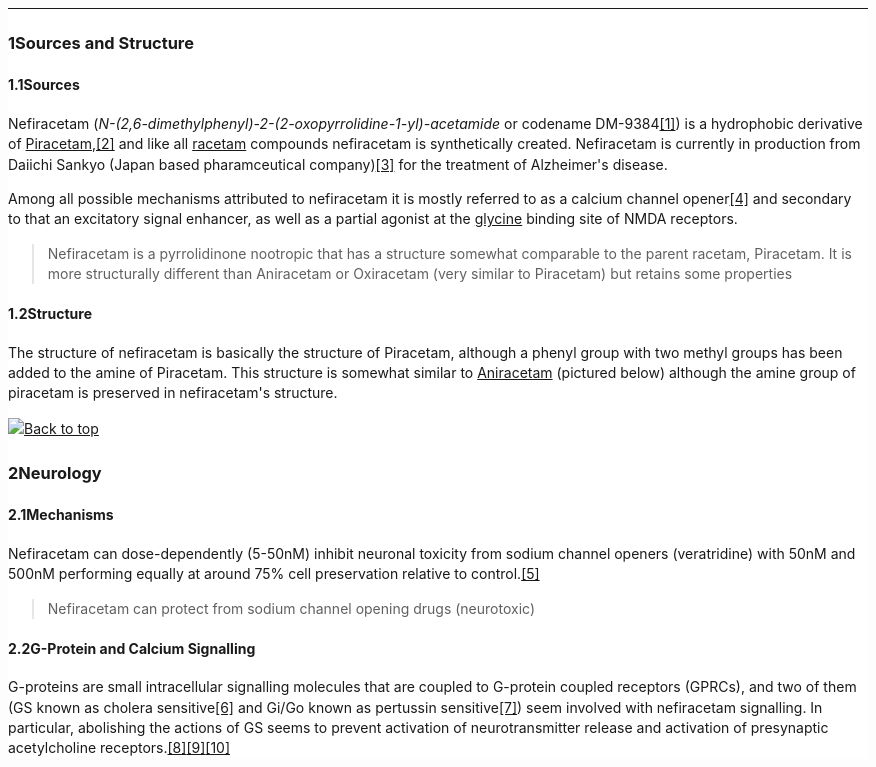 





---


### 1Sources and Structure

#### 1.1Sources


Nefiracetam (*N-(2,6-dimethylphenyl)-2-(2-oxopyrrolidine-1-yl)-acetamide* or codename DM-9384[[1]](#ref1)) is a hydrophobic derivative of [Piracetam](/supplements/piracetam/),[[2]](#ref2) and like all [racetam](/supplements/racetam/) compounds nefiracetam is synthetically created. Nefiracetam is currently in production from Daiichi Sankyo (Japan based pharamceutical company)[[3]](#ref3) for the treatment of Alzheimer's disease.


Among all possible mechanisms attributed to nefiracetam it is mostly referred to as a calcium channel opener[[4]](#ref4) and secondary to that an excitatory signal enhancer, as well as a partial agonist at the [glycine](/supplements/glycine/) binding site of NMDA receptors.



> Nefiracetam is a pyrrolidinone nootropic that has a structure somewhat comparable to the parent racetam, Piracetam. It is more structurally different than Aniracetam or Oxiracetam (very similar to Piracetam) but retains some properties


#### 1.2Structure


The structure of nefiracetam is basically the structure of Piracetam, although a phenyl group with two methyl groups has been added to the amine of Piracetam. This structure is somewhat similar to [Aniracetam](/supplements/aniracetam/) (pictured below) although the amine group of piracetam is preserved in nefiracetam's structure.


![](https://2e9be637a5b4415c18c5-5ddb36df15af65ab8482e83373c53fe5.ssl.cf1.rackcdn.com/images/263.png)[Back to top](#c-sources-and-structure)
### 2Neurology

#### 2.1Mechanisms


Nefiracetam can dose-dependently (5-50nM) inhibit neuronal toxicity from sodium channel openers (veratridine) with 50nM and 500nM performing equally at around 75% cell preservation relative to control.[[5]](#ref5)



> Nefiracetam can protect from sodium channel opening drugs (neurotoxic)


#### 2.2G-Protein and Calcium Signalling


G-proteins are small intracellular signalling molecules that are coupled to G-protein coupled receptors (GPRCs), and two of them (GS known as cholera sensitive[[6]](#ref6) and Gi/Go known as pertussin sensitive[[7]](#ref7)) seem involved with nefiracetam signalling. In particular, abolishing the actions of GS seems to prevent activation of neurotransmitter release and activation of presynaptic acetylcholine receptors.[[8]](#ref8)[[9]](#ref9)[[10]](#ref10)
